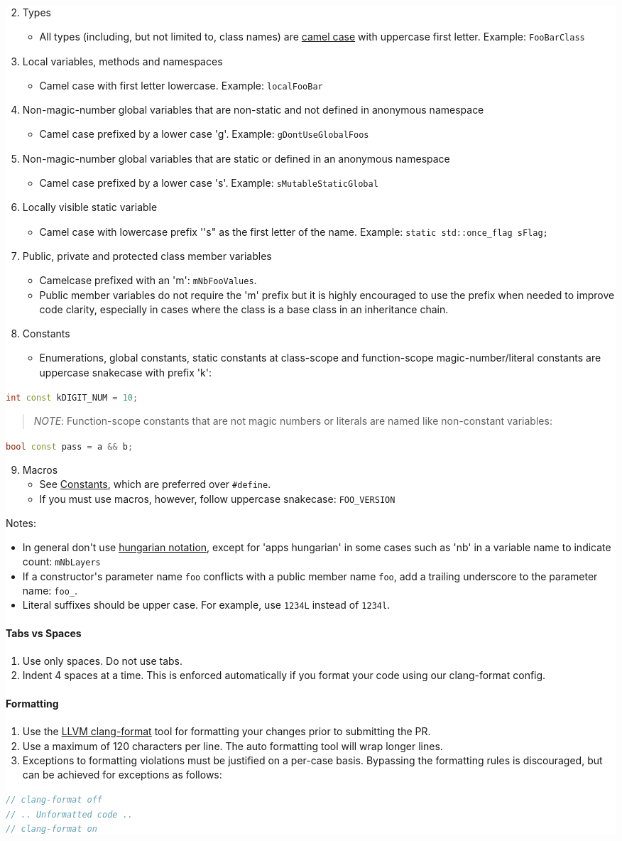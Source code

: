 2. Types
   * All types (including, but not limited to, class names) are [camel case](https://en.wikipedia.org/wiki/Camel_case) with uppercase first letter. Example: `FooBarClass`

3. Local variables, methods and namespaces
   * Camel case with first letter lowercase. Example: `localFooBar`

4. Non-magic-number global variables that are non-static and not defined in anonymous namespace
   * Camel case prefixed by a lower case 'g'. Example: `gDontUseGlobalFoos`

5. Non-magic-number global variables that are static or defined in an anonymous namespace
   * Camel case prefixed by a lower case  's'. Example: `sMutableStaticGlobal`

6. Locally visible static variable
   * Camel case with lowercase prefix ''s" as the first letter of the name. Example: `static std::once_flag sFlag;`

7. Public, private and protected class member variables
   * Camelcase prefixed with an 'm': `mNbFooValues`.
   * Public member variables do not require the 'm' prefix but it is highly encouraged to use the prefix when needed to improve code clarity, especially in cases where the class is a base class in an inheritance chain.

8. Constants
   * Enumerations, global constants, static constants at class-scope and function-scope magic-number/literal constants are uppercase snakecase with prefix 'k':
```cpp
int const kDIGIT_NUM = 10;
```
> *NOTE*: Function-scope constants that are not magic numbers or literals are named like non-constant variables:
```cpp
bool const pass = a && b;
```

9. Macros
   * See [Constants](CODING-GUIDELINES.md#constants), which are preferred over `#define`.
   * If you must use macros, however, follow uppercase snakecase: `FOO_VERSION`

Notes:
* In general don't use [hungarian notation](https://en.wikipedia.org/wiki/Hungarian_notation), except for 'apps hungarian' in some cases such as 'nb' in a variable name to indicate count: `mNbLayers`
* If a constructor's parameter name `foo` conflicts with a public member name `foo`, add a trailing underscore to the parameter name: `foo_`.
* Literal suffixes should be upper case. For example, use `1234L` instead of `1234l`.


#### Tabs vs Spaces
1. Use only spaces. Do not use tabs.
2. Indent 4 spaces at a time. This is enforced automatically if you format your code using our clang-format config.


#### Formatting
1. Use the [LLVM clang-format](https://clang.llvm.org/docs/ClangFormat.html) tool for formatting your changes prior to submitting the PR.
2. Use a maximum of 120 characters per line. The auto formatting tool will wrap longer lines.
3. Exceptions to formatting violations must be justified on a per-case basis. Bypassing the formatting rules is discouraged, but can be achieved for exceptions as follows:
```cpp
// clang-format off
// .. Unformatted code ..
// clang-format on
```
